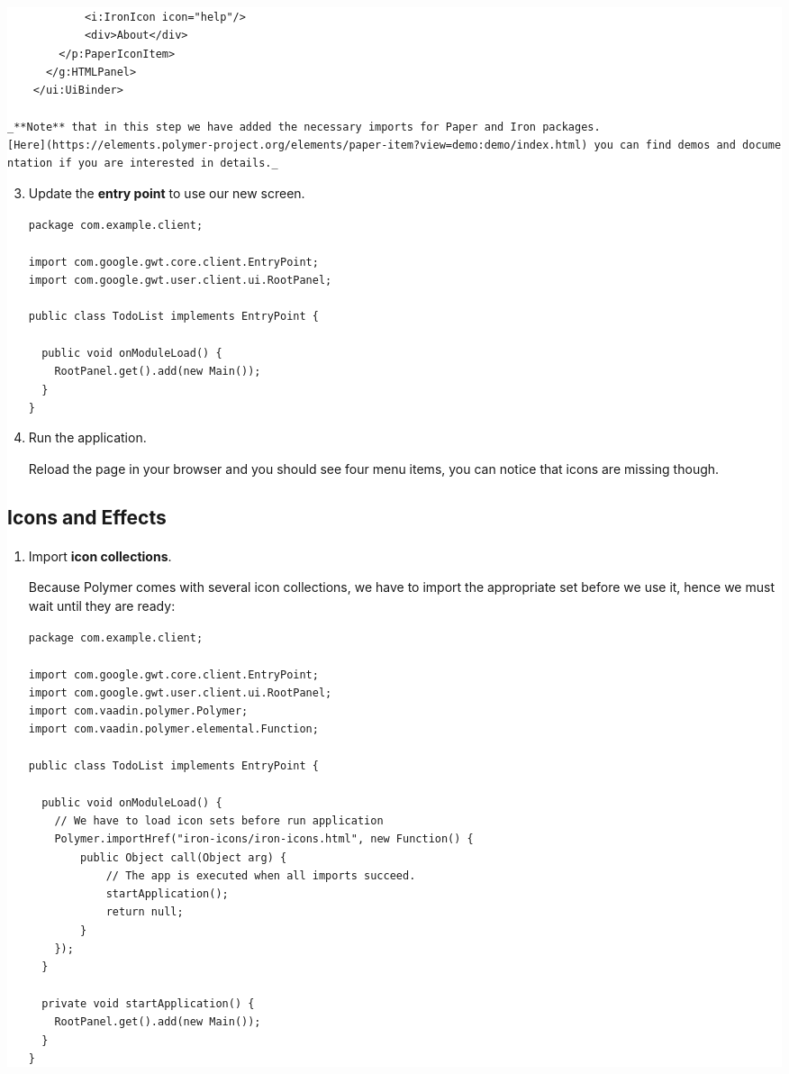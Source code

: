                 <i:IronIcon icon="help"/>
                <div>About</div>
            </p:PaperIconItem>
          </g:HTMLPanel>
        </ui:UiBinder>

    _**Note** that in this step we have added the necessary imports for Paper and Iron packages.
    [Here](https://elements.polymer-project.org/elements/paper-item?view=demo:demo/index.html) you can find demos and documentation if you are interested in details._

3.  Update the **entry point** to use our new screen.

        package com.example.client;

        import com.google.gwt.core.client.EntryPoint;
        import com.google.gwt.user.client.ui.RootPanel;

        public class TodoList implements EntryPoint {

          public void onModuleLoad() {
            RootPanel.get().add(new Main());
          }
        }

4.  Run the application.

    Reload the page in your browser and you should see four menu items, you can notice that icons are missing though.

## Icons and Effects

1.  Import **icon collections**.

    Because Polymer comes with several icon collections, we have to import the appropriate set before we use it, hence we must wait until they are ready:

        package com.example.client;

        import com.google.gwt.core.client.EntryPoint;
        import com.google.gwt.user.client.ui.RootPanel;
        import com.vaadin.polymer.Polymer;
        import com.vaadin.polymer.elemental.Function;

        public class TodoList implements EntryPoint {

          public void onModuleLoad() {
            // We have to load icon sets before run application
            Polymer.importHref("iron-icons/iron-icons.html", new Function() {
                public Object call(Object arg) {
                    // The app is executed when all imports succeed.
                    startApplication();
                    return null;
                }
            });
          }

          private void startApplication() {
            RootPanel.get().add(new Main());
          }
        }
